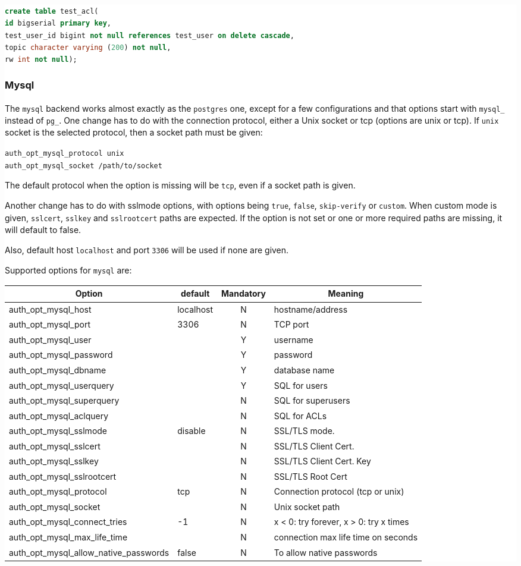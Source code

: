 ```sql
create table test_acl(
id bigserial primary key,
test_user_id bigint not null references test_user on delete cascade,
topic character varying (200) not null,
rw int not null);
```

### Mysql

The `mysql` backend works almost exactly as the `postgres` one, except for a few configurations and that options start with `mysql_` instead of `pg_`.
One change has to do with the connection protocol, either a Unix socket or tcp (options are unix or tcp). If `unix` socket is the selected protocol,
then a socket path must be given:

```
auth_opt_mysql_protocol unix
auth_opt_mysql_socket /path/to/socket
```

The default protocol when the option is missing will be `tcp`, even if a socket path is given.

Another change has to do with sslmode options, with options being `true`, `false`, `skip-verify` or `custom`.
When custom mode is given, `sslcert`, `sslkey` and `sslrootcert` paths are expected.
If the option is not set or one or more required paths are missing, it will default to false.

Also, default host `localhost` and port `3306` will be used if none are given.

Supported options for `mysql` are:

| Option                                | default   | Mandatory | Meaning                                  |
| ------------------------------------- | --------- | :-------: | -----------------------------------------|
| auth_opt_mysql_host                   | localhost |    N      | hostname/address                         |
| auth_opt_mysql_port                   |   3306    |    N      | TCP port                                 |
| auth_opt_mysql_user                   |           |    Y      | username                                 |
| auth_opt_mysql_password               |           |    Y      | password                                 |
| auth_opt_mysql_dbname                 |           |    Y      | database name                            |
| auth_opt_mysql_userquery              |           |    Y      | SQL for users                            |
| auth_opt_mysql_superquery             |           |    N      | SQL for superusers                       |
| auth_opt_mysql_aclquery               |           |    N      | SQL for ACLs                             |
| auth_opt_mysql_sslmode                |  disable  |    N      | SSL/TLS mode.                            |
| auth_opt_mysql_sslcert                |           |    N      | SSL/TLS Client Cert.                     |
| auth_opt_mysql_sslkey                 |           |    N      | SSL/TLS Client Cert. Key                 |
| auth_opt_mysql_sslrootcert            |           |    N      | SSL/TLS Root Cert                        |
| auth_opt_mysql_protocol               |    tcp    |    N      | Connection protocol (tcp or unix)        |
| auth_opt_mysql_socket                 |           |    N      | Unix socket path                         |
| auth_opt_mysql_connect_tries          |    -1     |    N      | x < 0: try forever, x > 0: try x times   |
| auth_opt_mysql_max_life_time          |           |    N      | connection max life time on seconds      |
| auth_opt_mysql_allow_native_passwords |   false   |    N      | To allow native passwords                |
